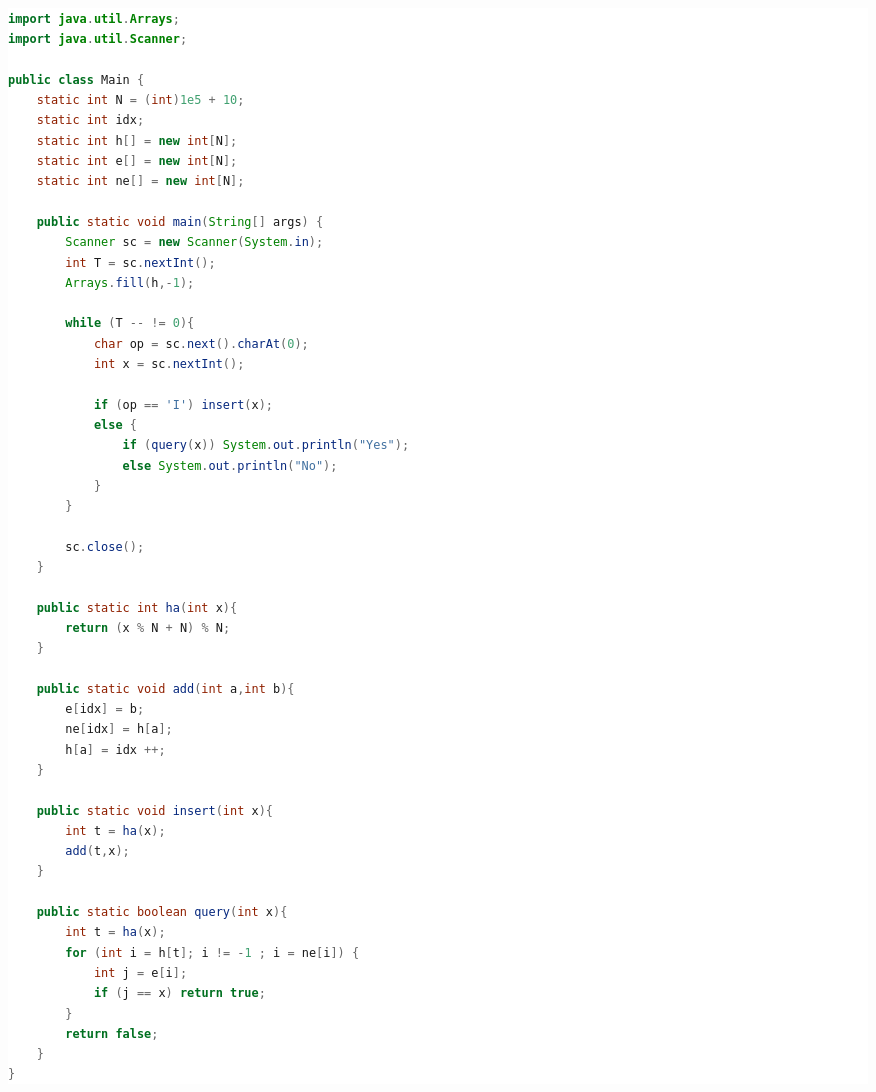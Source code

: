 ```java
import java.util.Arrays;
import java.util.Scanner;

public class Main {
    static int N = (int)1e5 + 10;
    static int idx;
    static int h[] = new int[N];
    static int e[] = new int[N];
    static int ne[] = new int[N];

    public static void main(String[] args) {
        Scanner sc = new Scanner(System.in);
        int T = sc.nextInt();
        Arrays.fill(h,-1);
        
        while (T -- != 0){
            char op = sc.next().charAt(0);
            int x = sc.nextInt();
            
            if (op == 'I') insert(x);
            else {
                if (query(x)) System.out.println("Yes");
                else System.out.println("No");
            }
        }
        
        sc.close();
    }

    public static int ha(int x){
        return (x % N + N) % N;
    }

    public static void add(int a,int b){
        e[idx] = b;
        ne[idx] = h[a];
        h[a] = idx ++;
    }

    public static void insert(int x){
        int t = ha(x);
        add(t,x);
    }

    public static boolean query(int x){
        int t = ha(x);
        for (int i = h[t]; i != -1 ; i = ne[i]) {
            int j = e[i];
            if (j == x) return true;
        }
        return false;
    }
}
```
